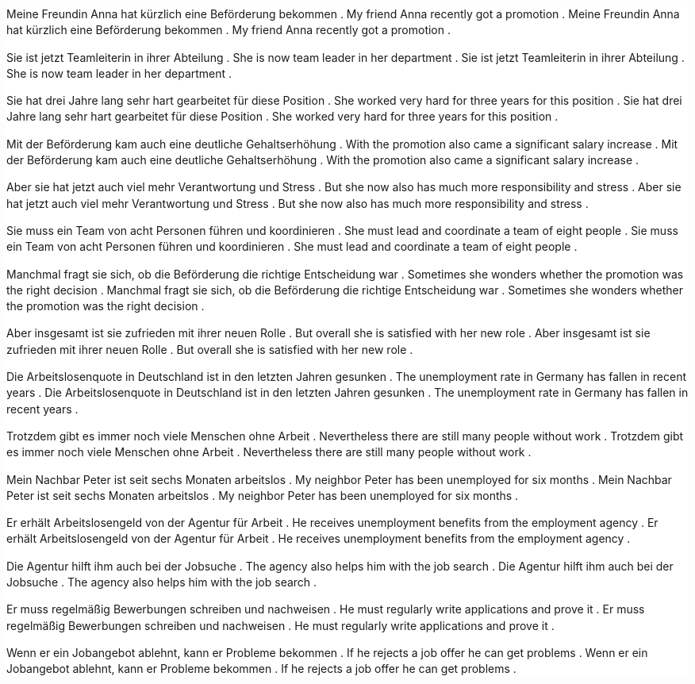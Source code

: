 Meine Freundin Anna hat kürzlich eine Beförderung bekommen . My friend Anna recently got a promotion . Meine Freundin Anna hat kürzlich eine Beförderung bekommen . My friend Anna recently got a promotion .

Sie ist jetzt Teamleiterin in ihrer Abteilung . She is now team leader in her department . Sie ist jetzt Teamleiterin in ihrer Abteilung . She is now team leader in her department .

Sie hat drei Jahre lang sehr hart gearbeitet für diese Position . She worked very hard for three years for this position . Sie hat drei Jahre lang sehr hart gearbeitet für diese Position . She worked very hard for three years for this position .

Mit der Beförderung kam auch eine deutliche Gehaltserhöhung . With the promotion also came a significant salary increase . Mit der Beförderung kam auch eine deutliche Gehaltserhöhung . With the promotion also came a significant salary increase .

Aber sie hat jetzt auch viel mehr Verantwortung und Stress . But she now also has much more responsibility and stress . Aber sie hat jetzt auch viel mehr Verantwortung und Stress . But she now also has much more responsibility and stress .

Sie muss ein Team von acht Personen führen und koordinieren . She must lead and coordinate a team of eight people . Sie muss ein Team von acht Personen führen und koordinieren . She must lead and coordinate a team of eight people .

Manchmal fragt sie sich, ob die Beförderung die richtige Entscheidung war . Sometimes she wonders whether the promotion was the right decision . Manchmal fragt sie sich, ob die Beförderung die richtige Entscheidung war . Sometimes she wonders whether the promotion was the right decision .

Aber insgesamt ist sie zufrieden mit ihrer neuen Rolle . But overall she is satisfied with her new role . Aber insgesamt ist sie zufrieden mit ihrer neuen Rolle . But overall she is satisfied with her new role .

Die Arbeitslosenquote in Deutschland ist in den letzten Jahren gesunken . The unemployment rate in Germany has fallen in recent years . Die Arbeitslosenquote in Deutschland ist in den letzten Jahren gesunken . The unemployment rate in Germany has fallen in recent years .

Trotzdem gibt es immer noch viele Menschen ohne Arbeit . Nevertheless there are still many people without work . Trotzdem gibt es immer noch viele Menschen ohne Arbeit . Nevertheless there are still many people without work .

Mein Nachbar Peter ist seit sechs Monaten arbeitslos . My neighbor Peter has been unemployed for six months . Mein Nachbar Peter ist seit sechs Monaten arbeitslos . My neighbor Peter has been unemployed for six months .

Er erhält Arbeitslosengeld von der Agentur für Arbeit . He receives unemployment benefits from the employment agency . Er erhält Arbeitslosengeld von der Agentur für Arbeit . He receives unemployment benefits from the employment agency .

Die Agentur hilft ihm auch bei der Jobsuche . The agency also helps him with the job search . Die Agentur hilft ihm auch bei der Jobsuche . The agency also helps him with the job search .

Er muss regelmäßig Bewerbungen schreiben und nachweisen . He must regularly write applications and prove it . Er muss regelmäßig Bewerbungen schreiben und nachweisen . He must regularly write applications and prove it .

Wenn er ein Jobangebot ablehnt, kann er Probleme bekommen . If he rejects a job offer he can get problems . Wenn er ein Jobangebot ablehnt, kann er Probleme bekommen . If he rejects a job offer he can get problems .
